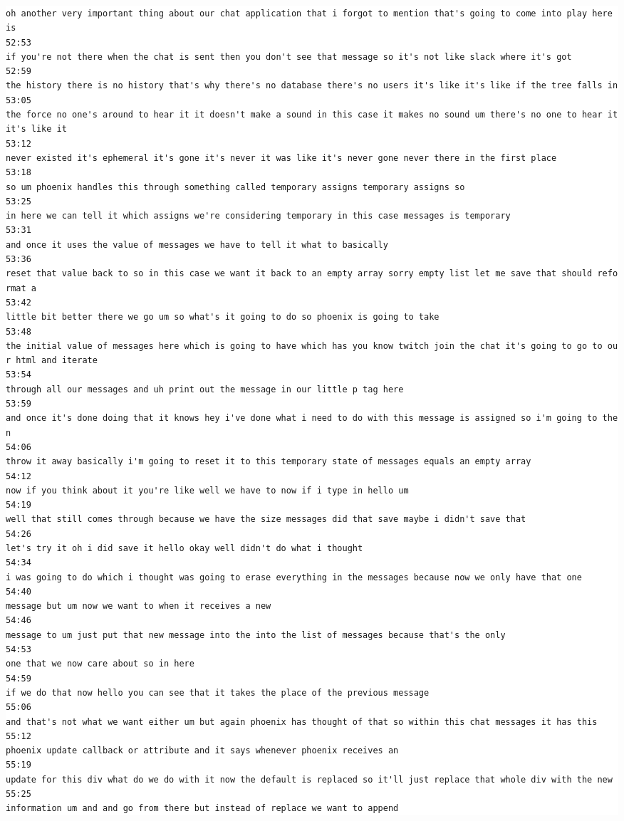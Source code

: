     oh another very important thing about our chat application that i forgot to mention that's going to come into play here is
    52:53
    if you're not there when the chat is sent then you don't see that message so it's not like slack where it's got
    52:59
    the history there is no history that's why there's no database there's no users it's like it's like if the tree falls in
    53:05
    the force no one's around to hear it it doesn't make a sound in this case it makes no sound um there's no one to hear it it's like it
    53:12
    never existed it's ephemeral it's gone it's never it was like it's never gone never there in the first place
    53:18
    so um phoenix handles this through something called temporary assigns temporary assigns so
    53:25
    in here we can tell it which assigns we're considering temporary in this case messages is temporary
    53:31
    and once it uses the value of messages we have to tell it what to basically
    53:36
    reset that value back to so in this case we want it back to an empty array sorry empty list let me save that should reformat a
    53:42
    little bit better there we go um so what's it going to do so phoenix is going to take
    53:48
    the initial value of messages here which is going to have which has you know twitch join the chat it's going to go to our html and iterate
    53:54
    through all our messages and uh print out the message in our little p tag here
    53:59
    and once it's done doing that it knows hey i've done what i need to do with this message is assigned so i'm going to then
    54:06
    throw it away basically i'm going to reset it to this temporary state of messages equals an empty array
    54:12
    now if you think about it you're like well we have to now if i type in hello um
    54:19
    well that still comes through because we have the size messages did that save maybe i didn't save that
    54:26
    let's try it oh i did save it hello okay well didn't do what i thought
    54:34
    i was going to do which i thought was going to erase everything in the messages because now we only have that one
    54:40
    message but um now we want to when it receives a new
    54:46
    message to um just put that new message into the into the list of messages because that's the only
    54:53
    one that we now care about so in here
    54:59
    if we do that now hello you can see that it takes the place of the previous message
    55:06
    and that's not what we want either um but again phoenix has thought of that so within this chat messages it has this
    55:12
    phoenix update callback or attribute and it says whenever phoenix receives an
    55:19
    update for this div what do we do with it now the default is replaced so it'll just replace that whole div with the new
    55:25
    information um and and go from there but instead of replace we want to append